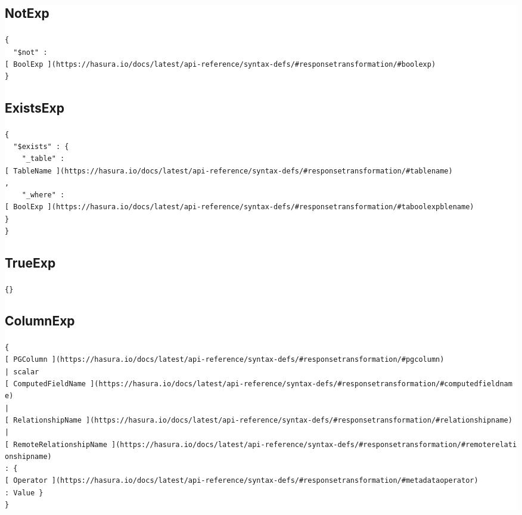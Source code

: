 ## NotExp​

```
{
  "$not" :
[ BoolExp ](https://hasura.io/docs/latest/api-reference/syntax-defs/#responsetransformation/#boolexp)
}
```

## ExistsExp​

```
{
  "$exists" : {
    "_table" :
[ TableName ](https://hasura.io/docs/latest/api-reference/syntax-defs/#responsetransformation/#tablename)
,
    "_where" :
[ BoolExp ](https://hasura.io/docs/latest/api-reference/syntax-defs/#responsetransformation/#taboolexpblename)
}
}
```

## TrueExp​

`{}`

## ColumnExp​

```
{
[ PGColumn ](https://hasura.io/docs/latest/api-reference/syntax-defs/#responsetransformation/#pgcolumn)
| scalar
[ ComputedFieldName ](https://hasura.io/docs/latest/api-reference/syntax-defs/#responsetransformation/#computedfieldname)
|
[ RelationshipName ](https://hasura.io/docs/latest/api-reference/syntax-defs/#responsetransformation/#relationshipname)
|
[ RemoteRelationshipName ](https://hasura.io/docs/latest/api-reference/syntax-defs/#responsetransformation/#remoterelationshipname)
: {
[ Operator ](https://hasura.io/docs/latest/api-reference/syntax-defs/#responsetransformation/#metadataoperator)
: Value }
}
```
